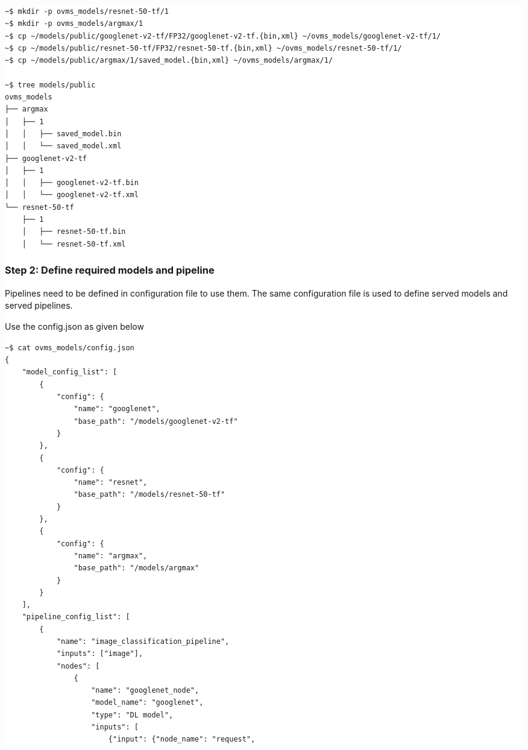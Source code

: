 ```
~$ mkdir -p ovms_models/resnet-50-tf/1
~$ mkdir -p ovms_models/argmax/1
~$ cp ~/models/public/googlenet-v2-tf/FP32/googlenet-v2-tf.{bin,xml} ~/ovms_models/googlenet-v2-tf/1/
~$ cp ~/models/public/resnet-50-tf/FP32/resnet-50-tf.{bin,xml} ~/ovms_models/resnet-50-tf/1/
~$ cp ~/models/public/argmax/1/saved_model.{bin,xml} ~/ovms_models/argmax/1/

~$ tree models/public
ovms_models
├── argmax
│   ├── 1
│   │   ├── saved_model.bin
│   │   └── saved_model.xml
├── googlenet-v2-tf
│   ├── 1
│   │   ├── googlenet-v2-tf.bin
│   │   └── googlenet-v2-tf.xml
└── resnet-50-tf
    ├── 1
    │   ├── resnet-50-tf.bin
    │   └── resnet-50-tf.xml
```

### Step 2: Define required models and pipeline <a name="define-models"></a>
Pipelines need to be defined in configuration file to use them. The same configuration file is used to define served models and served pipelines.

Use the config.json as given below
```
~$ cat ovms_models/config.json
{
    "model_config_list": [
        {
            "config": {
                "name": "googlenet",
                "base_path": "/models/googlenet-v2-tf"
            }
        },
        {
            "config": {
                "name": "resnet",
                "base_path": "/models/resnet-50-tf"
            }
        },
        {
            "config": {
                "name": "argmax",
                "base_path": "/models/argmax"
            }
        }
    ],
    "pipeline_config_list": [
        {
            "name": "image_classification_pipeline",
            "inputs": ["image"],
            "nodes": [
                {
                    "name": "googlenet_node",
                    "model_name": "googlenet",
                    "type": "DL model",
                    "inputs": [
                        {"input": {"node_name": "request",
```